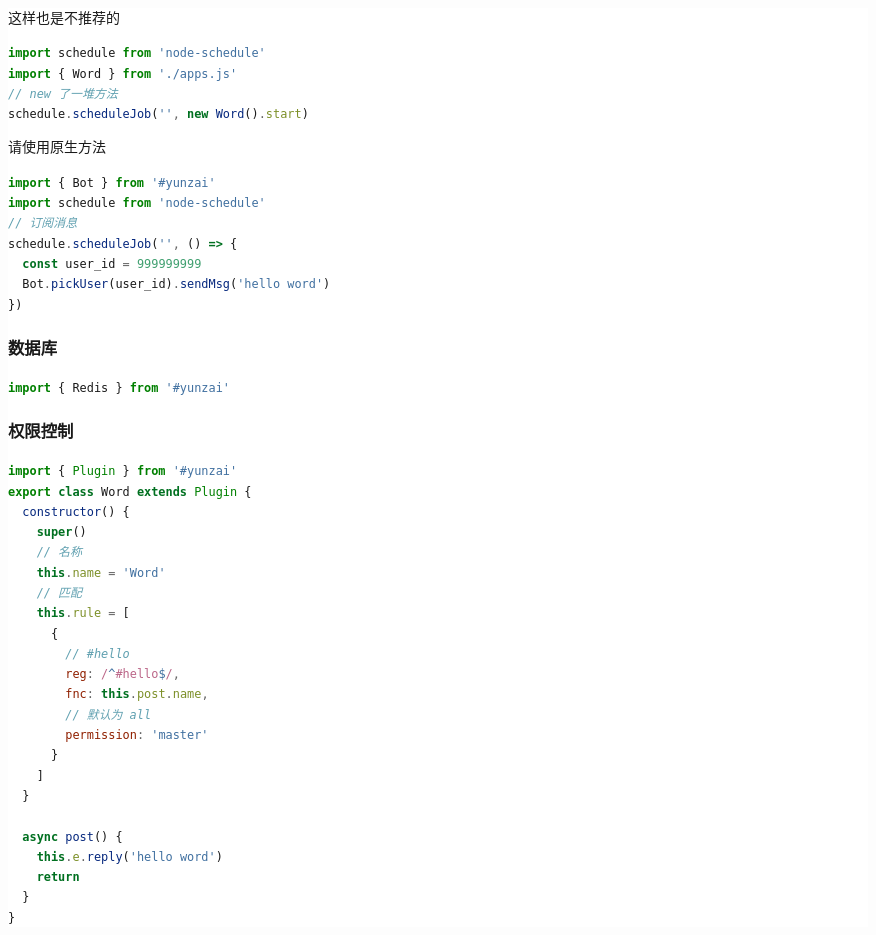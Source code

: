 这样也是不推荐的

```js
import schedule from 'node-schedule'
import { Word } from './apps.js'
// new 了一堆方法
schedule.scheduleJob('', new Word().start)
```

请使用原生方法

```js
import { Bot } from '#yunzai'
import schedule from 'node-schedule'
// 订阅消息
schedule.scheduleJob('', () => {
  const user_id = 999999999
  Bot.pickUser(user_id).sendMsg('hello word')
})
```

### 数据库

```js
import { Redis } from '#yunzai'
```

### 权限控制

```js
import { Plugin } from '#yunzai'
export class Word extends Plugin {
  constructor() {
    super()
    // 名称
    this.name = 'Word'
    // 匹配
    this.rule = [
      {
        // #hello
        reg: /^#hello$/,
        fnc: this.post.name,
        // 默认为 all
        permission: 'master'
      }
    ]
  }

  async post() {
    this.e.reply('hello word')
    return
  }
}
```
